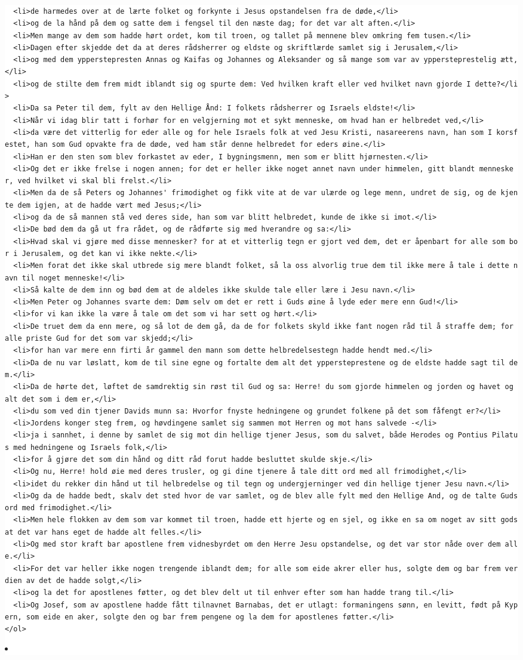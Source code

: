       <li>de harmedes over at de lærte folket og forkynte i Jesus opstandelsen fra de døde,</li>
      <li>og de la hånd på dem og satte dem i fengsel til den næste dag; for det var alt aften.</li>
      <li>Men mange av dem som hadde hørt ordet, kom til troen, og tallet på mennene blev omkring fem tusen.</li>
      <li>Dagen efter skjedde det da at deres rådsherrer og eldste og skriftlærde samlet sig i Jerusalem,</li>
      <li>og med dem ypperstepresten Annas og Kaifas og Johannes og Aleksander og så mange som var av yppersteprestelig ætt,</li>
      <li>og de stilte dem frem midt iblandt sig og spurte dem: Ved hvilken kraft eller ved hvilket navn gjorde I dette?</li>
      <li>Da sa Peter til dem, fylt av den Hellige Ånd: I folkets rådsherrer og Israels eldste!</li>
      <li>Når vi idag blir tatt i forhør for en velgjerning mot et sykt menneske, om hvad han er helbredet ved,</li>
      <li>da være det vitterlig for eder alle og for hele Israels folk at ved Jesu Kristi, nasareerens navn, han som I korsfestet, han som Gud opvakte fra de døde, ved ham står denne helbredet for eders øine.</li>
      <li>Han er den sten som blev forkastet av eder, I bygningsmenn, men som er blitt hjørnesten.</li>
      <li>Og det er ikke frelse i nogen annen; for det er heller ikke noget annet navn under himmelen, gitt blandt mennesker, ved hvilket vi skal bli frelst.</li>
      <li>Men da de så Peters og Johannes' frimodighet og fikk vite at de var ulærde og lege menn, undret de sig, og de kjente dem igjen, at de hadde vært med Jesus;</li>
      <li>og da de så mannen stå ved deres side, han som var blitt helbredet, kunde de ikke si imot.</li>
      <li>De bød dem da gå ut fra rådet, og de rådførte sig med hverandre og sa:</li>
      <li>Hvad skal vi gjøre med disse mennesker? for at et vitterlig tegn er gjort ved dem, det er åpenbart for alle som bor i Jerusalem, og det kan vi ikke nekte.</li>
      <li>Men forat det ikke skal utbrede sig mere blandt folket, så la oss alvorlig true dem til ikke mere å tale i dette navn til noget menneske!</li>
      <li>Så kalte de dem inn og bød dem at de aldeles ikke skulde tale eller lære i Jesu navn.</li>
      <li>Men Peter og Johannes svarte dem: Døm selv om det er rett i Guds øine å lyde eder mere enn Gud!</li>
      <li>for vi kan ikke la være å tale om det som vi har sett og hørt.</li>
      <li>De truet dem da enn mere, og så lot de dem gå, da de for folkets skyld ikke fant nogen råd til å straffe dem; for alle priste Gud for det som var skjedd;</li>
      <li>for han var mere enn firti år gammel den mann som dette helbredelsestegn hadde hendt med.</li>
      <li>Da de nu var løslatt, kom de til sine egne og fortalte dem alt det yppersteprestene og de eldste hadde sagt til dem.</li>
      <li>Da de hørte det, løftet de samdrektig sin røst til Gud og sa: Herre! du som gjorde himmelen og jorden og havet og alt det som i dem er,</li>
      <li>du som ved din tjener Davids munn sa: Hvorfor fnyste hedningene og grundet folkene på det som fåfengt er?</li>
      <li>Jordens konger steg frem, og høvdingene samlet sig sammen mot Herren og mot hans salvede -</li>
      <li>ja i sannhet, i denne by samlet de sig mot din hellige tjener Jesus, som du salvet, både Herodes og Pontius Pilatus med hedningene og Israels folk,</li>
      <li>for å gjøre det som din hånd og ditt råd forut hadde besluttet skulde skje.</li>
      <li>Og nu, Herre! hold øie med deres trusler, og gi dine tjenere å tale ditt ord med all frimodighet,</li>
      <li>idet du rekker din hånd ut til helbredelse og til tegn og undergjerninger ved din hellige tjener Jesu navn.</li>
      <li>Og da de hadde bedt, skalv det sted hvor de var samlet, og de blev alle fylt med den Hellige And, og de talte Guds ord med frimodighet.</li>
      <li>Men hele flokken av dem som var kommet til troen, hadde ett hjerte og en sjel, og ikke en sa om noget av sitt gods at det var hans eget de hadde alt felles.</li>
      <li>Og med stor kraft bar apostlene frem vidnesbyrdet om den Herre Jesu opstandelse, og det var stor nåde over dem alle.</li>
      <li>For det var heller ikke nogen trengende iblandt dem; for alle som eide akrer eller hus, solgte dem og bar frem verdien av det de hadde solgt,</li>
      <li>og la det for apostlenes føtter, og det blev delt ut til enhver efter som han hadde trang til.</li>
      <li>Og Josef, som av apostlene hadde fått tilnavnet Barnabas, det er utlagt: formaningens sønn, en levitt, født på Kypern, som eide en aker, solgte den og bar frem pengene og la dem for apostlenes føtter.</li>
    </ol>
  </li>
  <li>